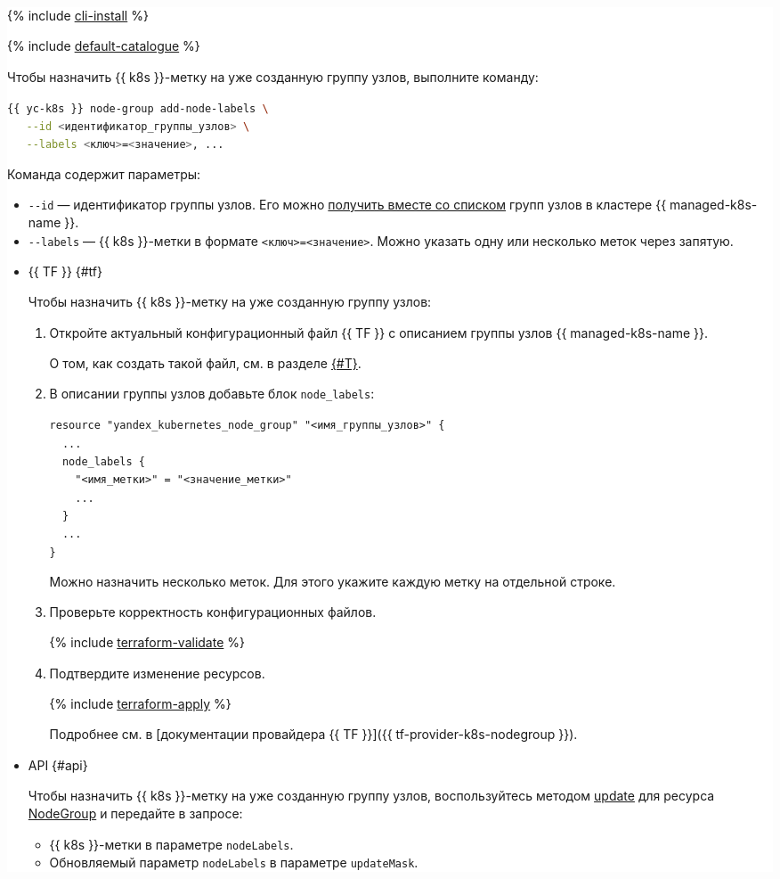   {% include [cli-install](../../../_includes/cli-install.md) %}

  {% include [default-catalogue](../../../_includes/default-catalogue.md) %}

  Чтобы назначить {{ k8s }}-метку на уже созданную группу узлов, выполните команду:

  ```bash
  {{ yc-k8s }} node-group add-node-labels \
     --id <идентификатор_группы_узлов> \
     --labels <ключ>=<значение>, ...
  ```

  Команда содержит параметры:

  * `--id` — идентификатор группы узлов. Его можно [получить вместе со списком](node-group-list.md#list) групп узлов в кластере {{ managed-k8s-name }}.
  * `--labels` — {{ k8s }}-метки в формате `<ключ>=<значение>`. Можно указать одну или несколько меток через запятую.

- {{ TF }} {#tf}

  Чтобы назначить {{ k8s }}-метку на уже созданную группу узлов:

  1. Откройте актуальный конфигурационный файл {{ TF }} с описанием группы узлов {{ managed-k8s-name }}.

     О том, как создать такой файл, см. в разделе [{#T}](node-group-create.md).

  1. В описании группы узлов добавьте блок `node_labels`:

     ```hcl
     resource "yandex_kubernetes_node_group" "<имя_группы_узлов>" {
       ...
       node_labels {
         "<имя_метки>" = "<значение_метки>"
         ...
       }
       ...
     }
     ```

     Можно назначить несколько меток. Для этого укажите каждую метку на отдельной строке.

  1. Проверьте корректность конфигурационных файлов.

     {% include [terraform-validate](../../../_includes/mdb/terraform/validate.md) %}

  1. Подтвердите изменение ресурсов.

     {% include [terraform-apply](../../../_includes/mdb/terraform/apply.md) %}

     Подробнее см. в [документации провайдера {{ TF }}]({{ tf-provider-k8s-nodegroup }}).

- API {#api}

  Чтобы назначить {{ k8s }}-метку на уже созданную группу узлов, воспользуйтесь методом [update](../../managed-kubernetes/api-ref/NodeGroup/update.md) для ресурса [NodeGroup](../../managed-kubernetes/api-ref/NodeGroup/index.md) и передайте в запросе:

  * {{ k8s }}-метки в параметре `nodeLabels`.
  * Обновляемый параметр `nodeLabels` в параметре `updateMask`.
